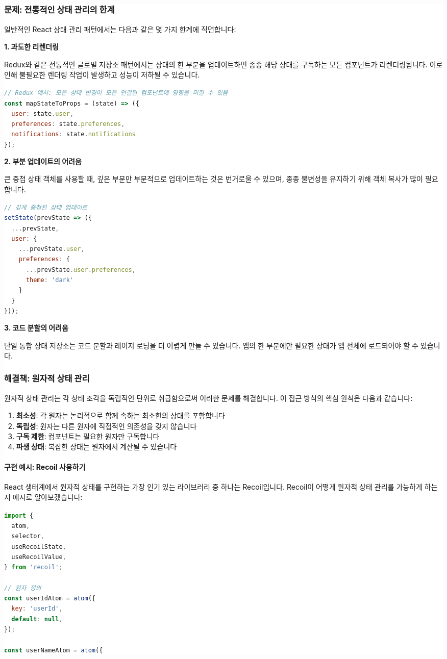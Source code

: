 ### 문제: 전통적인 상태 관리의 한계

일반적인 React 상태 관리 패턴에서는 다음과 같은 몇 가지 한계에 직면합니다:

**1. 과도한 리렌더링**

Redux와 같은 전통적인 글로벌 저장소 패턴에서는 상태의 한 부분을 업데이트하면 종종 해당 상태를 구독하는 모든 컴포넌트가 리렌더링됩니다. 이로 인해 불필요한 렌더링 작업이 발생하고 성능이 저하될 수 있습니다.

```jsx
// Redux 예시: 모든 상태 변경이 모든 연결된 컴포넌트에 영향을 미칠 수 있음
const mapStateToProps = (state) => ({
  user: state.user,
  preferences: state.preferences,
  notifications: state.notifications
});
```

**2. 부분 업데이트의 어려움**

큰 중첩 상태 객체를 사용할 때, 깊은 부분만 부분적으로 업데이트하는 것은 번거로울 수 있으며, 종종 불변성을 유지하기 위해 객체 복사가 많이 필요합니다.

```jsx
// 깊게 중첩된 상태 업데이트
setState(prevState => ({
  ...prevState,
  user: {
    ...prevState.user,
    preferences: {
      ...prevState.user.preferences,
      theme: 'dark'
    }
  }
}));
```

**3. 코드 분할의 어려움**

단일 통합 상태 저장소는 코드 분할과 레이지 로딩을 더 어렵게 만들 수 있습니다. 앱의 한 부분에만 필요한 상태가 앱 전체에 로드되어야 할 수 있습니다.

### 해결책: 원자적 상태 관리

원자적 상태 관리는 각 상태 조각을 독립적인 단위로 취급함으로써 이러한 문제를 해결합니다. 이 접근 방식의 핵심 원칙은 다음과 같습니다:

1. **최소성**: 각 원자는 논리적으로 함께 속하는 최소한의 상태를 포함합니다
2. **독립성**: 원자는 다른 원자에 직접적인 의존성을 갖지 않습니다
3. **구독 제한**: 컴포넌트는 필요한 원자만 구독합니다
4. **파생 상태**: 복잡한 상태는 원자에서 계산될 수 있습니다

#### 구현 예시: Recoil 사용하기

React 생태계에서 원자적 상태를 구현하는 가장 인기 있는 라이브러리 중 하나는 Recoil입니다. Recoil이 어떻게 원자적 상태 관리를 가능하게 하는지 예시로 알아보겠습니다:

```jsx
import {
  atom,
  selector,
  useRecoilState,
  useRecoilValue,
} from 'recoil';

// 원자 정의
const userIdAtom = atom({
  key: 'userId',
  default: null,
});

const userNameAtom = atom({
```